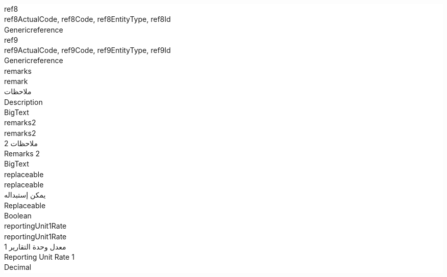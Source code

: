</div>

<div class="row searchable" id="ref8">
<div class="cell" data-label="Property">ref8</div>
<div class="cell gen-ref-column" data-label="Column">ref8ActualCode,  ref8Code,  ref8EntityType,  ref8Id</div>
<div class="cell" data-label="Arabic"></div>
<div class="cell" data-label="English"></div>
<div class="cell" data-label="Type">Genericreference</div>

</div>

<div class="row searchable" id="ref9">
<div class="cell" data-label="Property">ref9</div>
<div class="cell gen-ref-column" data-label="Column">ref9ActualCode,  ref9Code,  ref9EntityType,  ref9Id</div>
<div class="cell" data-label="Arabic"></div>
<div class="cell" data-label="English"></div>
<div class="cell" data-label="Type">Genericreference</div>

</div>

<div class="row searchable" id="remarks">
<div class="cell" data-label="Property">remarks</div>
<div class="cell" data-label="Column">remark</div>
<div class="cell" data-label="Arabic">ملاحظات</div>
<div class="cell" data-label="English">Description</div>
<div class="cell" data-label="Type">BigText</div>

</div>

<div class="row searchable" id="remarks2">
<div class="cell" data-label="Property">remarks2</div>
<div class="cell" data-label="Column">remarks2</div>
<div class="cell" data-label="Arabic">ملاحظات 2</div>
<div class="cell" data-label="English">Remarks 2</div>
<div class="cell" data-label="Type">BigText</div>

</div>

<div class="row searchable" id="replaceable">
<div class="cell" data-label="Property">replaceable</div>
<div class="cell" data-label="Column">replaceable</div>
<div class="cell" data-label="Arabic">يمكن إستبداله</div>
<div class="cell" data-label="English">Replaceable</div>
<div class="cell" data-label="Type">Boolean</div>

</div>

<div class="row searchable" id="reportingUnit1Rate">
<div class="cell" data-label="Property">reportingUnit1Rate</div>
<div class="cell" data-label="Column">reportingUnit1Rate</div>
<div class="cell" data-label="Arabic">معدل وحدة التقارير 1</div>
<div class="cell" data-label="English">Reporting Unit Rate 1</div>
<div class="cell" data-label="Type">Decimal</div>
